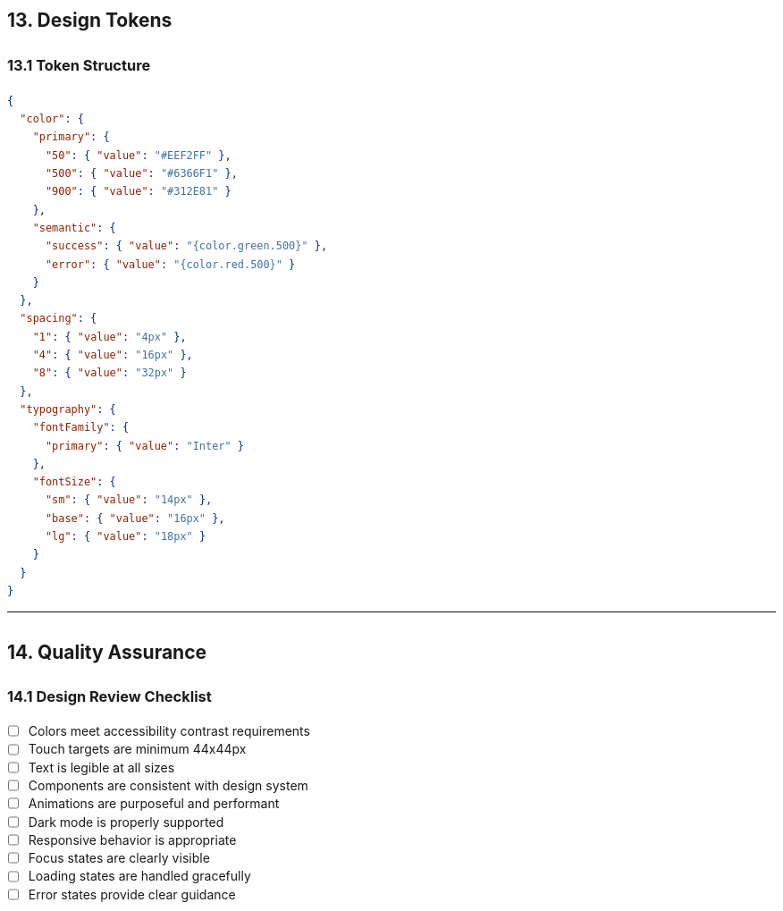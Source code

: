 
## 13. Design Tokens

### 13.1 Token Structure

```json
{
  "color": {
    "primary": {
      "50": { "value": "#EEF2FF" },
      "500": { "value": "#6366F1" },
      "900": { "value": "#312E81" }
    },
    "semantic": {
      "success": { "value": "{color.green.500}" },
      "error": { "value": "{color.red.500}" }
    }
  },
  "spacing": {
    "1": { "value": "4px" },
    "4": { "value": "16px" },
    "8": { "value": "32px" }
  },
  "typography": {
    "fontFamily": {
      "primary": { "value": "Inter" }
    },
    "fontSize": {
      "sm": { "value": "14px" },
      "base": { "value": "16px" },
      "lg": { "value": "18px" }
    }
  }
}
```

---

## 14. Quality Assurance

### 14.1 Design Review Checklist

- [ ] Colors meet accessibility contrast requirements
- [ ] Touch targets are minimum 44x44px
- [ ] Text is legible at all sizes
- [ ] Components are consistent with design system
- [ ] Animations are purposeful and performant
- [ ] Dark mode is properly supported
- [ ] Responsive behavior is appropriate
- [ ] Focus states are clearly visible
- [ ] Loading states are handled gracefully
- [ ] Error states provide clear guidance
